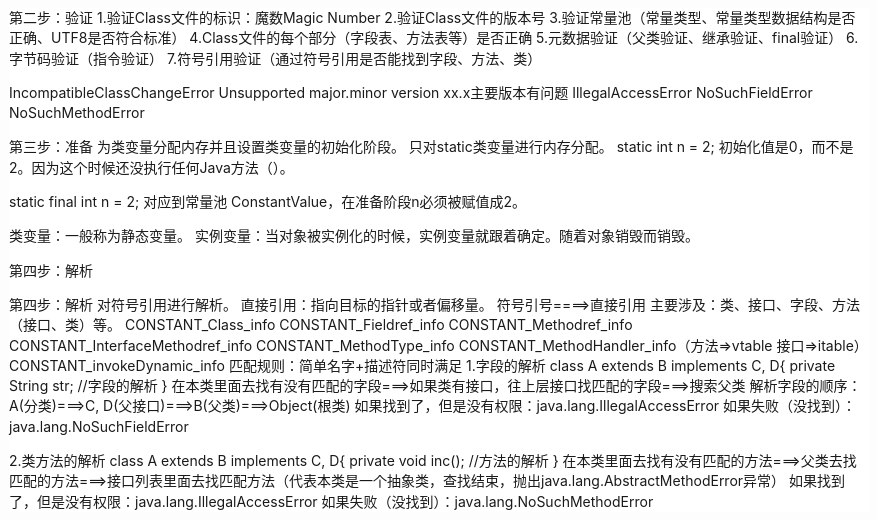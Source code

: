 第二步：验证
1.验证Class文件的标识：魔数Magic Number
2.验证Class文件的版本号
3.验证常量池（常量类型、常量类型数据结构是否正确、UTF8是否符合标准）
4.Class文件的每个部分（字段表、方法表等）是否正确
5.元数据验证（父类验证、继承验证、final验证）
6.字节码验证（指令验证）
7.符号引用验证（通过符号引用是否能找到字段、方法、类）

IncompatibleClassChangeError
Unsupported major.minor version xx.x主要版本有问题
IllegalAccessError
NoSuchFieldError
NoSuchMethodError

第三步：准备
为类变量分配内存并且设置类变量的初始化阶段。
只对static类变量进行内存分配。
static int n = 2;
初始化值是0，而不是2。因为这个时候还没执行任何Java方法（<clinit>）。

static final int n = 2;
对应到常量池 ConstantValue，在准备阶段n必须被赋值成2。

类变量：一般称为静态变量。
实例变量：当对象被实例化的时候，实例变量就跟着确定。随着对象销毁而销毁。


第四步：解析

第四步：解析
对符号引用进行解析。
直接引用：指向目标的指针或者偏移量。
符号引号====>直接引用
主要涉及：类、接口、字段、方法（接口、类）等。
CONSTANT_Class_info
CONSTANT_Fieldref_info
CONSTANT_Methodref_info
CONSTANT_InterfaceMethodref_info
CONSTANT_MethodType_info
CONSTANT_MethodHandler_info（方法=>vtable 接口=>itable）
CONSTANT_invokeDynamic_info
匹配规则：简单名字+描述符同时满足
1.字段的解析
  class A extends B implements C, D{
     private String str; //字段的解析
  }
  在本类里面去找有没有匹配的字段===>如果类有接口，往上层接口找匹配的字段===>搜索父类
  解析字段的顺序：A(分类)===>C, D(父接口)===>B(父类)===>Object(根类)
  如果找到了，但是没有权限：java.lang.IllegalAccessError
  如果失败（没找到）：java.lang.NoSuchFieldError

2.类方法的解析
  class A extends B implements C, D{
     private void inc(); //方法的解析
  }
  在本类里面去找有没有匹配的方法===>父类去找匹配的方法===>接口列表里面去找匹配方法（代表本类是一个抽象类，查找结束，抛出java.lang.AbstractMethodError异常）
  如果找到了，但是没有权限：java.lang.IllegalAccessError
  如果失败（没找到）：java.lang.NoSuchMethodError
